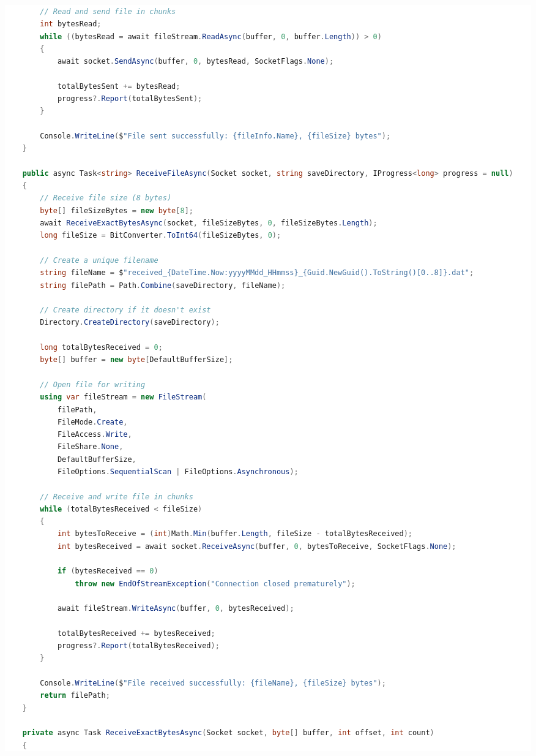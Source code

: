 ```csharp
        // Read and send file in chunks
        int bytesRead;
        while ((bytesRead = await fileStream.ReadAsync(buffer, 0, buffer.Length)) > 0)
        {
            await socket.SendAsync(buffer, 0, bytesRead, SocketFlags.None);
            
            totalBytesSent += bytesRead;
            progress?.Report(totalBytesSent);
        }
        
        Console.WriteLine($"File sent successfully: {fileInfo.Name}, {fileSize} bytes");
    }
    
    public async Task<string> ReceiveFileAsync(Socket socket, string saveDirectory, IProgress<long> progress = null)
    {
        // Receive file size (8 bytes)
        byte[] fileSizeBytes = new byte[8];
        await ReceiveExactBytesAsync(socket, fileSizeBytes, 0, fileSizeBytes.Length);
        long fileSize = BitConverter.ToInt64(fileSizeBytes, 0);
        
        // Create a unique filename
        string fileName = $"received_{DateTime.Now:yyyyMMdd_HHmmss}_{Guid.NewGuid().ToString()[0..8]}.dat";
        string filePath = Path.Combine(saveDirectory, fileName);
        
        // Create directory if it doesn't exist
        Directory.CreateDirectory(saveDirectory);
        
        long totalBytesReceived = 0;
        byte[] buffer = new byte[DefaultBufferSize];
        
        // Open file for writing
        using var fileStream = new FileStream(
            filePath,
            FileMode.Create,
            FileAccess.Write,
            FileShare.None,
            DefaultBufferSize,
            FileOptions.SequentialScan | FileOptions.Asynchronous);
        
        // Receive and write file in chunks
        while (totalBytesReceived < fileSize)
        {
            int bytesToReceive = (int)Math.Min(buffer.Length, fileSize - totalBytesReceived);
            int bytesReceived = await socket.ReceiveAsync(buffer, 0, bytesToReceive, SocketFlags.None);
            
            if (bytesReceived == 0)
                throw new EndOfStreamException("Connection closed prematurely");
                
            await fileStream.WriteAsync(buffer, 0, bytesReceived);
            
            totalBytesReceived += bytesReceived;
            progress?.Report(totalBytesReceived);
        }
        
        Console.WriteLine($"File received successfully: {fileName}, {fileSize} bytes");
        return filePath;
    }
    
    private async Task ReceiveExactBytesAsync(Socket socket, byte[] buffer, int offset, int count)
    {
```